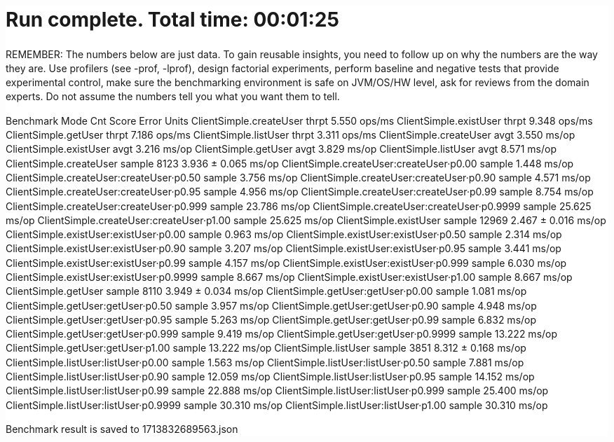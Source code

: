 # Run complete. Total time: 00:01:25

REMEMBER: The numbers below are just data. To gain reusable insights, you need to follow up on
why the numbers are the way they are. Use profilers (see -prof, -lprof), design factorial
experiments, perform baseline and negative tests that provide experimental control, make sure
the benchmarking environment is safe on JVM/OS/HW level, ask for reviews from the domain experts.
Do not assume the numbers tell you what you want them to tell.

Benchmark                                     Mode    Cnt   Score   Error   Units
ClientSimple.createUser                      thrpt          5.550          ops/ms
ClientSimple.existUser                       thrpt          9.348          ops/ms
ClientSimple.getUser                         thrpt          7.186          ops/ms
ClientSimple.listUser                        thrpt          3.311          ops/ms
ClientSimple.createUser                       avgt          3.550           ms/op
ClientSimple.existUser                        avgt          3.216           ms/op
ClientSimple.getUser                          avgt          3.829           ms/op
ClientSimple.listUser                         avgt          8.571           ms/op
ClientSimple.createUser                     sample   8123   3.936 ± 0.065   ms/op
ClientSimple.createUser:createUser·p0.00    sample          1.448           ms/op
ClientSimple.createUser:createUser·p0.50    sample          3.756           ms/op
ClientSimple.createUser:createUser·p0.90    sample          4.571           ms/op
ClientSimple.createUser:createUser·p0.95    sample          4.956           ms/op
ClientSimple.createUser:createUser·p0.99    sample          8.754           ms/op
ClientSimple.createUser:createUser·p0.999   sample         23.786           ms/op
ClientSimple.createUser:createUser·p0.9999  sample         25.625           ms/op
ClientSimple.createUser:createUser·p1.00    sample         25.625           ms/op
ClientSimple.existUser                      sample  12969   2.467 ± 0.016   ms/op
ClientSimple.existUser:existUser·p0.00      sample          0.963           ms/op
ClientSimple.existUser:existUser·p0.50      sample          2.314           ms/op
ClientSimple.existUser:existUser·p0.90      sample          3.207           ms/op
ClientSimple.existUser:existUser·p0.95      sample          3.441           ms/op
ClientSimple.existUser:existUser·p0.99      sample          4.157           ms/op
ClientSimple.existUser:existUser·p0.999     sample          6.030           ms/op
ClientSimple.existUser:existUser·p0.9999    sample          8.667           ms/op
ClientSimple.existUser:existUser·p1.00      sample          8.667           ms/op
ClientSimple.getUser                        sample   8110   3.949 ± 0.034   ms/op
ClientSimple.getUser:getUser·p0.00          sample          1.081           ms/op
ClientSimple.getUser:getUser·p0.50          sample          3.957           ms/op
ClientSimple.getUser:getUser·p0.90          sample          4.948           ms/op
ClientSimple.getUser:getUser·p0.95          sample          5.263           ms/op
ClientSimple.getUser:getUser·p0.99          sample          6.832           ms/op
ClientSimple.getUser:getUser·p0.999         sample          9.419           ms/op
ClientSimple.getUser:getUser·p0.9999        sample         13.222           ms/op
ClientSimple.getUser:getUser·p1.00          sample         13.222           ms/op
ClientSimple.listUser                       sample   3851   8.312 ± 0.168   ms/op
ClientSimple.listUser:listUser·p0.00        sample          1.563           ms/op
ClientSimple.listUser:listUser·p0.50        sample          7.881           ms/op
ClientSimple.listUser:listUser·p0.90        sample         12.059           ms/op
ClientSimple.listUser:listUser·p0.95        sample         14.152           ms/op
ClientSimple.listUser:listUser·p0.99        sample         22.888           ms/op
ClientSimple.listUser:listUser·p0.999       sample         25.400           ms/op
ClientSimple.listUser:listUser·p0.9999      sample         30.310           ms/op
ClientSimple.listUser:listUser·p1.00        sample         30.310           ms/op

Benchmark result is saved to 1713832689563.json
